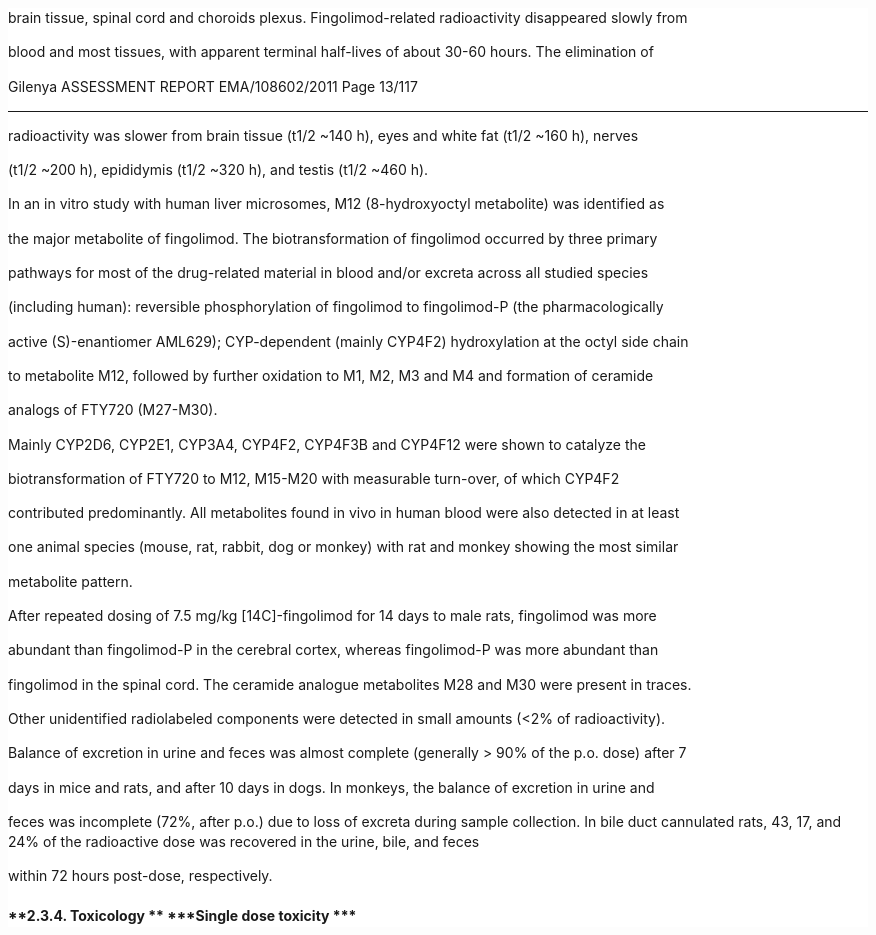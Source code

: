 brain tissue, spinal cord and choroids plexus. Fingolimod-related radioactivity disappeared slowly from

blood and most tissues, with apparent terminal half-lives of about 30-60 hours. The elimination of

Gilenya
ASSESSMENT REPORT
EMA/108602/2011 Page 13/117


-----

radioactivity was slower from brain tissue (t1/2 ~140 h), eyes and white fat (t1/2 ~160 h), nerves

(t1/2 ~200 h), epididymis (t1/2 ~320 h), and testis (t1/2 ~460 h).

In an in vitro study with human liver microsomes, M12 (8-hydroxyoctyl metabolite) was identified as

the major metabolite of fingolimod. The biotransformation of fingolimod occurred by three primary

pathways for most of the drug-related material in blood and/or excreta across all studied species

(including human): reversible phosphorylation of fingolimod to fingolimod-P (the pharmacologically

active (S)-enantiomer AML629); CYP-dependent (mainly CYP4F2) hydroxylation at the octyl side chain

to metabolite M12, followed by further oxidation to M1, M2, M3 and M4 and formation of ceramide

analogs of FTY720 (M27-M30).

Mainly CYP2D6, CYP2E1, CYP3A4, CYP4F2, CYP4F3B and CYP4F12 were shown to catalyze the

biotransformation of FTY720 to M12, M15-M20 with measurable turn-over, of which CYP4F2

contributed predominantly. All metabolites found in vivo in human blood were also detected in at least

one animal species (mouse, rat, rabbit, dog or monkey) with rat and monkey showing the most similar

metabolite pattern.

After repeated dosing of 7.5 mg/kg [14C]-fingolimod for 14 days to male rats, fingolimod was more

abundant than fingolimod-P in the cerebral cortex, whereas fingolimod-P was more abundant than

fingolimod in the spinal cord. The ceramide analogue metabolites M28 and M30 were present in traces.

Other unidentified radiolabeled components were detected in small amounts (<2% of radioactivity).

Balance of excretion in urine and feces was almost complete (generally > 90% of the p.o. dose) after 7

days in mice and rats, and after 10 days in dogs. In monkeys, the balance of excretion in urine and

feces was incomplete (72%, after p.o.) due to loss of excreta during sample collection. In bile duct
cannulated rats, 43, 17, and 24% of the radioactive dose was recovered in the urine, bile, and feces

within 72 hours post-dose, respectively.
#### **2.3.4. Toxicology ** ***Single dose toxicity ***
